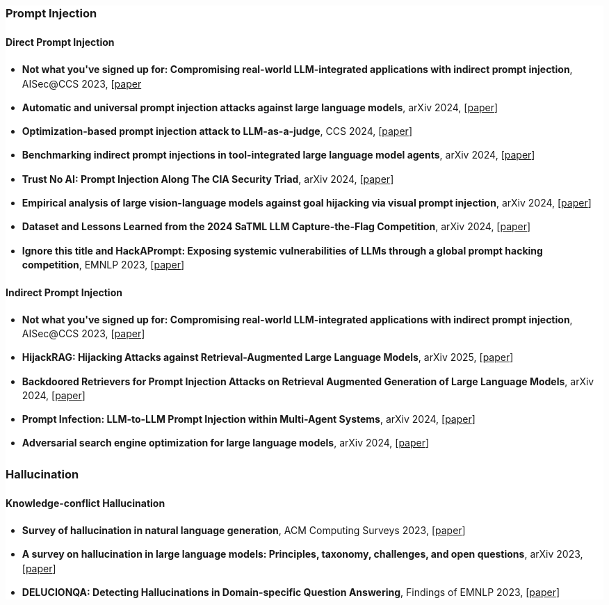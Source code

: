 
### Prompt Injection

#### Direct Prompt Injection

- **Not what you've signed up for: Compromising real-world LLM-integrated applications with indirect prompt injection**, AISec@CCS 2023, [[paper](https://dl.acm.org/doi/10.1145/3617415.3624610)
  
- **Automatic and universal prompt injection attacks against large language models**, arXiv 2024, [[paper](https://arxiv.org/abs/2403.04957)]
  
- **Optimization-based prompt injection attack to LLM-as-a-judge**, CCS 2024, [[paper](https://dl.acm.org/doi/10.1145/3636696.3654467)]
  
- **Benchmarking indirect prompt injections in tool-integrated large language model agents**, arXiv 2024, [[paper](https://arxiv.org/abs/2403.02691)]
  
- **Trust No AI: Prompt Injection Along The CIA Security Triad**, arXiv 2024, [[paper](https://arxiv.org/abs/2412.06090)]
  
- **Empirical analysis of large vision-language models against goal hijacking via visual prompt injection**, arXiv 2024, [[paper](https://arxiv.org/abs/2408.03554)]
  
- **Dataset and Lessons Learned from the 2024 SaTML LLM Capture-the-Flag Competition**, arXiv 2024, [[paper](https://arxiv.org/abs/2406.07954)]
  
- **Ignore this title and HackAPrompt: Exposing systemic vulnerabilities of LLMs through a global prompt hacking competition**, EMNLP 2023, [[paper](https://aclanthology.org/2023.emnlp-main.316)]


#### Indirect Prompt Injection

- **Not what you've signed up for: Compromising real-world LLM-integrated applications with indirect prompt injection**, AISec@CCS 2023, [[paper](https://dl.acm.org/doi/10.1145/3617415.3624610)]
  
- **HijackRAG: Hijacking Attacks against Retrieval-Augmented Large Language Models**, arXiv 2025, [[paper](https://arxiv.org/abs/2410.22832)]
  
- **Backdoored Retrievers for Prompt Injection Attacks on Retrieval Augmented Generation of Large Language Models**, arXiv 2024, [[paper](https://arxiv.org/abs/2410.14479)]
  
- **Prompt Infection: LLM-to-LLM Prompt Injection within Multi-Agent Systems**, arXiv 2024, [[paper](https://arxiv.org/abs/2410.07283)]
  
- **Adversarial search engine optimization for large language models**, arXiv 2024, [[paper](https://arxiv.org/abs/2406.18382)]

### Hallucination

#### Knowledge-conflict Hallucination

- **Survey of hallucination in natural language generation**, ACM Computing Surveys 2023, [[paper](https://dl.acm.org/doi/10.1145/3571730)]
  
- **A survey on hallucination in large language models: Principles, taxonomy, challenges, and open questions**, arXiv 2023, [[paper](https://arxiv.org/abs/2311.05232)]
  
- **DELUCIONQA: Detecting Hallucinations in Domain-specific Question Answering**, Findings of EMNLP 2023, [[paper](https://aclanthology.org/2023.findings-emnlp.258)]
  